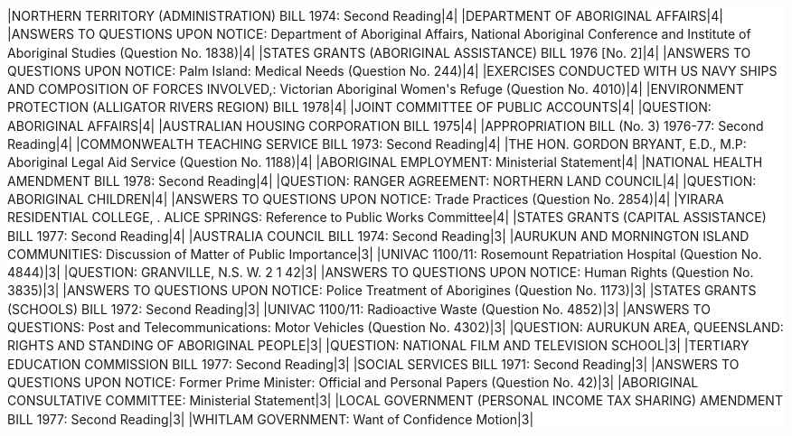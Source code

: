 |NORTHERN TERRITORY (ADMINISTRATION) BILL 1974: Second Reading|4|
|DEPARTMENT OF ABORIGINAL AFFAIRS|4|
|ANSWERS TO QUESTIONS UPON NOTICE: Department of Aboriginal Affairs, National Aboriginal Conference and Institute of Aboriginal Studies (Question No. 1838)|4|
|STATES GRANTS (ABORIGINAL ASSISTANCE) BILL 1976 [No. 2]|4|
|ANSWERS TO QUESTIONS UPON NOTICE: Palm Island: Medical Needs (Question No. 244)|4|
|EXERCISES CONDUCTED WITH US NAVY SHIPS AND COMPOSITION OF FORCES INVOLVED,: Victorian Aboriginal Women's Refuge (Question No. 4010)|4|
|ENVIRONMENT PROTECTION (ALLIGATOR RIVERS REGION) BILL 1978|4|
|JOINT COMMITTEE OF PUBLIC ACCOUNTS|4|
|QUESTION: ABORIGINAL AFFAIRS|4|
|AUSTRALIAN HOUSING CORPORATION BILL 1975|4|
|APPROPRIATION BILL (No. 3) 1976-77: Second Reading|4|
|COMMONWEALTH TEACHING SERVICE BILL 1973: Second Reading|4|
|THE HON. GORDON BRYANT, E.D., M.P: Aboriginal Legal Aid Service (Question No. 1188)|4|
|ABORIGINAL EMPLOYMENT: Ministerial Statement|4|
|NATIONAL HEALTH AMENDMENT BILL 1978: Second Reading|4|
|QUESTION: RANGER AGREEMENT: NORTHERN LAND COUNCIL|4|
|QUESTION: ABORIGINAL CHILDREN|4|
|ANSWERS TO QUESTIONS UPON NOTICE: Trade Practices (Question No. 2854)|4|
|YIRARA RESIDENTIAL COLLEGE, . ALICE SPRINGS: Reference to Public Works Committee|4|
|STATES GRANTS (CAPITAL ASSISTANCE) BILL 1977: Second Reading|4|
|AUSTRALIA COUNCIL BILL 1974: Second Reading|3|
|AURUKUN AND MORNINGTON ISLAND COMMUNITIES: Discussion of Matter of Public Importance|3|
|UNIVAC 1100/11: Rosemount Repatriation Hospital (Question No. 4844)|3|
|QUESTION: GRANVILLE, N.S. W. 2 1 42|3|
|ANSWERS TO QUESTIONS UPON NOTICE: Human Rights (Question No. 3835)|3|
|ANSWERS TO QUESTIONS UPON NOTICE: Police Treatment of Aborigines (Question No. 1173)|3|
|STATES GRANTS (SCHOOLS) BILL 1972: Second Reading|3|
|UNIVAC 1100/11: Radioactive Waste (Question No. 4852)|3|
|ANSWERS TO QUESTIONS: Post and Telecommunications: Motor Vehicles (Question No. 4302)|3|
|QUESTION: AURUKUN AREA, QUEENSLAND: RIGHTS AND STANDING OF ABORIGINAL PEOPLE|3|
|QUESTION: NATIONAL FILM AND TELEVISION SCHOOL|3|
|TERTIARY EDUCATION COMMISSION BILL 1977: Second Reading|3|
|SOCIAL SERVICES BILL 1971: Second Reading|3|
|ANSWERS TO QUESTIONS UPON NOTICE: Former Prime Minister: Official and Personal Papers (Question No. 42)|3|
|ABORIGINAL CONSULTATIVE COMMITTEE: Ministerial Statement|3|
|LOCAL GOVERNMENT (PERSONAL INCOME TAX SHARING) AMENDMENT BILL 1977: Second Reading|3|
|WHITLAM GOVERNMENT: Want of Confidence Motion|3|